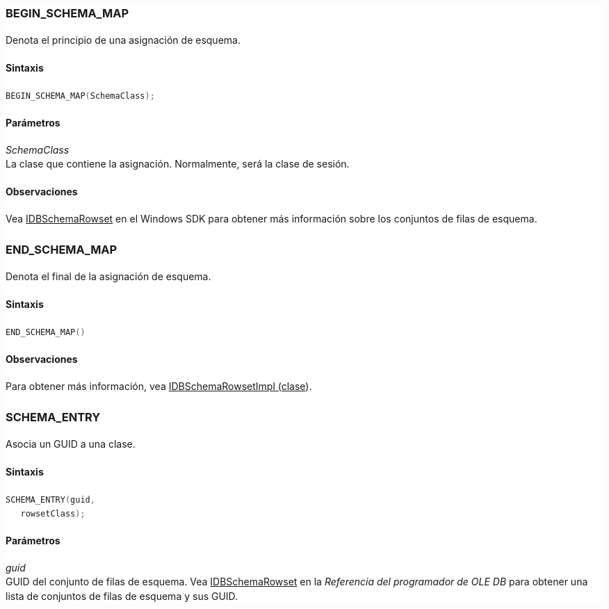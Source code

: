 ### <a name="begin_schema_map"></a><a name="begin_schema_map"></a>BEGIN_SCHEMA_MAP

Denota el principio de una asignación de esquema.

#### <a name="syntax"></a>Sintaxis

```cpp
BEGIN_SCHEMA_MAP(SchemaClass);
```

#### <a name="parameters"></a>Parámetros

*SchemaClass*<br/>
La clase que contiene la asignación. Normalmente, será la clase de sesión.

#### <a name="remarks"></a>Observaciones

Vea [IDBSchemaRowset](/previous-versions/windows/desktop/ms713686(v=vs.85)) en el Windows SDK para obtener más información sobre los conjuntos de filas de esquema.

### <a name="end_schema_map"></a><a name="end_schema_map"></a>END_SCHEMA_MAP

Denota el final de la asignación de esquema.

#### <a name="syntax"></a>Sintaxis

```cpp
END_SCHEMA_MAP()
```

#### <a name="remarks"></a>Observaciones

Para obtener más información, vea [IDBSchemaRowsetImpl (clase](../../data/oledb/idbschemarowsetimpl-class.md)).

### <a name="schema_entry"></a><a name="schema_entry"></a>SCHEMA_ENTRY

Asocia un GUID a una clase.

#### <a name="syntax"></a>Sintaxis

```cpp
SCHEMA_ENTRY(guid,
   rowsetClass);
```

#### <a name="parameters"></a>Parámetros

*guid*<br/>
GUID del conjunto de filas de esquema. Vea [IDBSchemaRowset](/previous-versions/windows/desktop/ms713686(v=vs.85)) en la *Referencia del programador de OLE DB* para obtener una lista de conjuntos de filas de esquema y sus GUID.
